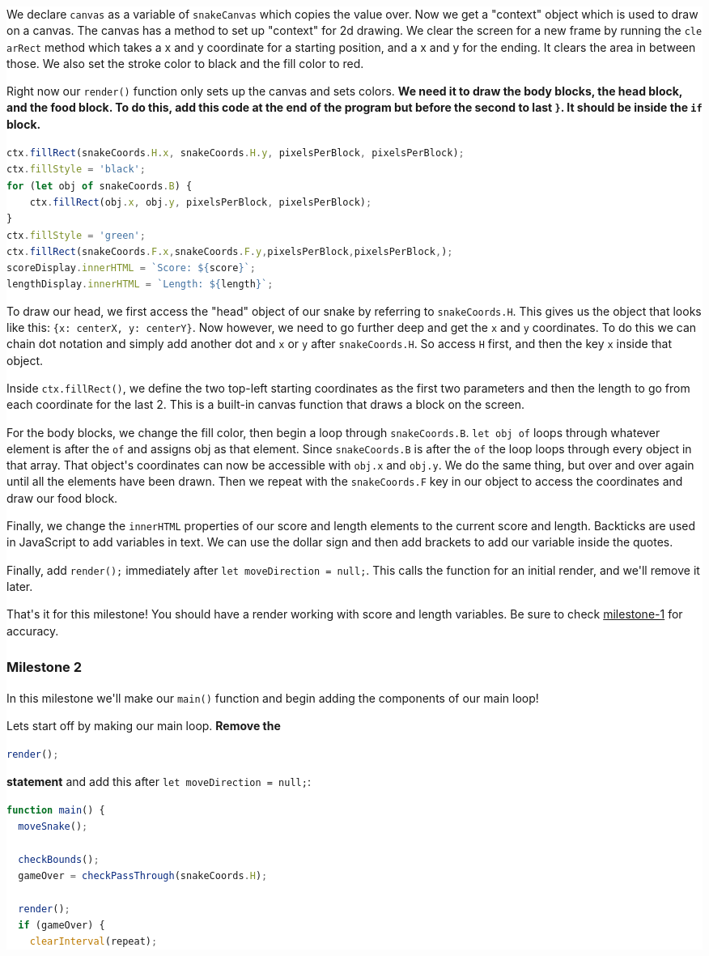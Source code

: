 We declare ```canvas``` as a variable of ```snakeCanvas``` which copies the value over. Now we get a "context" object which is used to draw on a canvas. The canvas has a method to set up "context" for 2d drawing. We clear the screen for a new frame by running the ```clearRect``` method which takes a x and y coordinate for a starting position, and a x and y for the ending. It clears the area in between those. We also set the stroke color to black and the fill color to red.
	
Right now our ```render()``` function only sets up the canvas and sets colors. **We need it to draw the body blocks, the head block, and the food block. To do this, add this code at the end of the program but before the second to last ```}```. It should be inside the ```if``` block.**
```JavaScript	
ctx.fillRect(snakeCoords.H.x, snakeCoords.H.y, pixelsPerBlock, pixelsPerBlock);
ctx.fillStyle = 'black';
for (let obj of snakeCoords.B) {
    ctx.fillRect(obj.x, obj.y, pixelsPerBlock, pixelsPerBlock);
}
ctx.fillStyle = 'green';
ctx.fillRect(snakeCoords.F.x,snakeCoords.F.y,pixelsPerBlock,pixelsPerBlock,);
scoreDisplay.innerHTML = `Score: ${score}`;
lengthDisplay.innerHTML = `Length: ${length}`;
```
To draw our head, we first access the "head" object of our snake by referring to ```snakeCoords.H```. This gives us the object that looks like this: ```{x: centerX, y: centerY}```. Now however, we need to go further deep and get the ```x``` and ```y``` coordinates. To do this we can chain dot notation and simply add another dot and ```x``` or ```y``` after ```snakeCoords.H```.  So access ```H``` first, and then the key ```x``` inside that object. 

Inside ```ctx.fillRect()```, we define the two top-left starting coordinates as the first two parameters and then the length to go from each coordinate for the last 2. This is a built-in canvas function that draws a block on the screen. 

For the body blocks, we change the fill color, then begin a loop through ```snakeCoords.B```. ```let obj of``` loops through whatever element is after the ```of``` and assigns obj as that element. Since ```snakeCoords.B``` is after the ```of``` the loop loops through every object in that array. That object's coordinates can now be accessible with ```obj.x``` and ```obj.y```. We do the same thing, but over and over again until all the elements have been drawn. Then we repeat with the ```snakeCoords.F``` key in our object to access the coordinates and draw our food block.

Finally, we change the ```innerHTML``` properties of our score and length elements to the current score and length. Backticks are used in JavaScript to add variables in text. We can use the dollar sign and then add brackets to add our variable inside the quotes.

Finally, add ```render();``` immediately after ```let moveDirection = null;```. This calls the function for an initial render, and we'll remove it later.

That's it for this milestone! You should have a render working with score and length variables. Be sure to check [milestone-1](https://repl.it/@GurshanBrar/JavaScript-Milestone-1#script.js) for accuracy. 
   
### Milestone 2
In this milestone we'll make our ```main()``` function and begin adding the components of our main loop!

Lets start off by making our main loop. **Remove the**
```JavaScript
render();
``` 
**statement** and add this after ```let moveDirection = null;```:
```JavaScript
function main() {
  moveSnake();

  checkBounds();
  gameOver = checkPassThrough(snakeCoords.H);
  
  render();
  if (gameOver) {
    clearInterval(repeat);
```